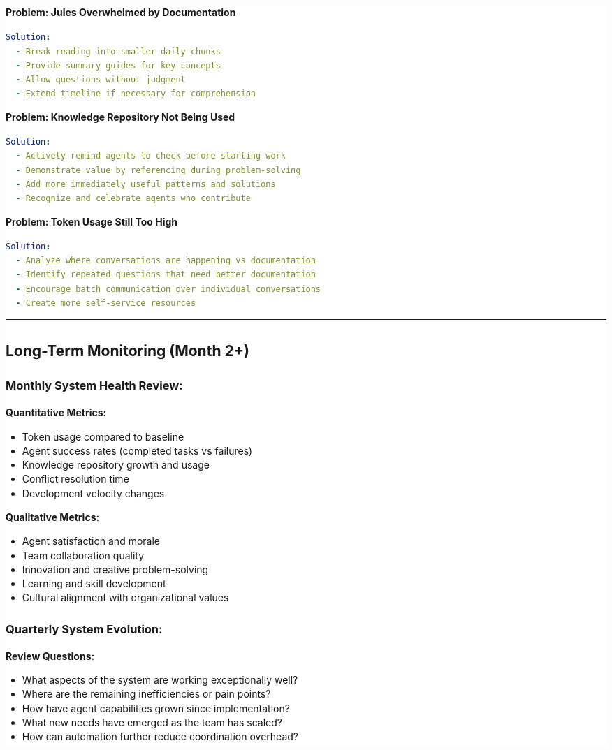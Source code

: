 **Problem: Jules Overwhelmed by Documentation**
```yaml
Solution:
  - Break reading into smaller daily chunks
  - Provide summary guides for key concepts
  - Allow questions without judgment
  - Extend timeline if necessary for comprehension
```

**Problem: Knowledge Repository Not Being Used**
```yaml
Solution:
  - Actively remind agents to check before starting work
  - Demonstrate value by referencing during problem-solving
  - Add more immediately useful patterns and solutions
  - Recognize and celebrate agents who contribute
```

**Problem: Token Usage Still Too High**
```yaml
Solution:
  - Analyze where conversations are happening vs documentation
  - Identify repeated questions that need better documentation
  - Encourage batch communication over individual conversations
  - Create more self-service resources
```

---

## Long-Term Monitoring (Month 2+)

### **Monthly System Health Review:**

**Quantitative Metrics:**
- Token usage compared to baseline
- Agent success rates (completed tasks vs failures)
- Knowledge repository growth and usage
- Conflict resolution time
- Development velocity changes

**Qualitative Metrics:**
- Agent satisfaction and morale
- Team collaboration quality
- Innovation and creative problem-solving
- Learning and skill development
- Cultural alignment with organizational values

### **Quarterly System Evolution:**

**Review Questions:**
- What aspects of the system are working exceptionally well?
- Where are the remaining inefficiencies or pain points?
- How have agent capabilities grown since implementation?
- What new needs have emerged as the team has scaled?
- How can automation further reduce coordination overhead?
